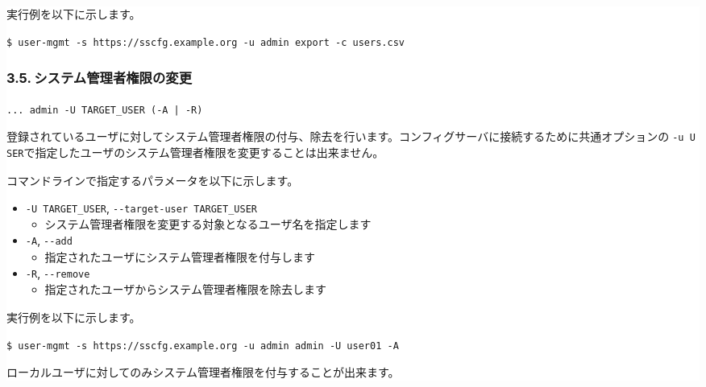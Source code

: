 実行例を以下に示します。

```console
$ user-mgmt -s https://sscfg.example.org -u admin export -c users.csv
```

### 3.5. システム管理者権限の変更

```
... admin -U TARGET_USER (-A | -R)   
```

登録されているユーザに対してシステム管理者権限の付与、除去を行います。コンフィグサーバに接続するために共通オプションの `-u USER`で指定したユーザのシステム管理者権限を変更することは出来ません。

コマンドラインで指定するパラメータを以下に示します。

* `-U TARGET_USER`, `--target-user TARGET_USER`
    - システム管理者権限を変更する対象となるユーザ名を指定します
* `-A`, `--add`
    - 指定されたユーザにシステム管理者権限を付与します
* `-R`, `--remove`
    - 指定されたユーザからシステム管理者権限を除去します

実行例を以下に示します。

```console
$ user-mgmt -s https://sscfg.example.org -u admin admin -U user01 -A
```

ローカルユーザに対してのみシステム管理者権限を付与することが出来ます。